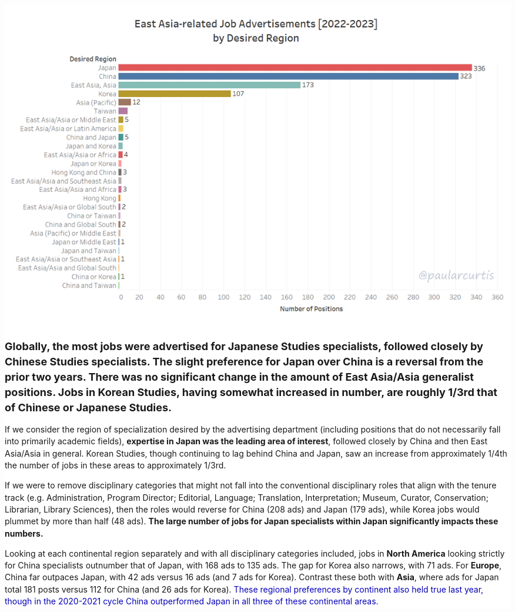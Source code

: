   <center><img src="/images/EASjobDRegAll2023.png" style="max-width:100%;"></center>
  <p></p>
  <p></p>
  <p id="rcorners">
        <b><font size="4">Globally, the most jobs were advertised for Japanese Studies specialists, followed closely by Chinese Studies specialists. The slight preference for Japan over China is a reversal from the prior two years. There was no significant change in the amount of East Asia/Asia generalist positions. Jobs in Korean Studies, having somewhat increased in number, are roughly 1/3rd that of Chinese or Japanese Studies.</font></b>
  </p>
  <p></p>
  If we consider the region of specialization desired by the advertising department (including positions that do not necessarily fall into primarily academic fields), <b>expertise in Japan was the leading area of interest</b>, followed closely by China and then East Asia/Asia in general. Korean Studies, though continuing to lag behind China and Japan, saw an increase from approximately 1/4th the number of jobs in these areas to approximately 1/3rd.
  <p></p>
  If we were to remove disciplinary categories that might not fall into the conventional disciplinary roles that align with the tenure track (e.g. Administration, Program Director; Editorial, Language; Translation, Interpretation; Museum, Curator, Conservation; Librarian, Library Sciences), then the roles would reverse for China (208 ads) and Japan (179 ads), while Korea jobs would plummet by more than half (48 ads). <b>The large number of jobs for Japan specialists within Japan significantly impacts these numbers.</b>
  <p></p>
  Looking at each continental region separately and with all disciplinary categories included, jobs in <b>North America</b> looking strictly for China specialists outnumber that of Japan, with 168 ads to 135 ads. The gap for Korea also narrows, with 71 ads. For <b>Europe</b>, China far outpaces Japan, with 42 ads versus 16 ads (and 7 ads for Korea). Contrast these both with <b>Asia</b>, where ads for Japan total 181 posts versus 112 for China (and 26 ads for Korea). <font color="#0500b8">These regional preferences by continent also held true last year, though in the 2020-2021 cycle China outperformed Japan in all three of these continental areas.</font>
  <p></p><center><iframe src="https://public.tableau.com/views/DesiredRegionContinentDash2020-2023/DesRegContDash2023?:language=en-US&publish=yes&:display_count=n&:origin=viz_share_link&:showVizHome=no" width="100%" height="650" frameBorder="0"></iframe></center>
  <p></p>
  <p></p>